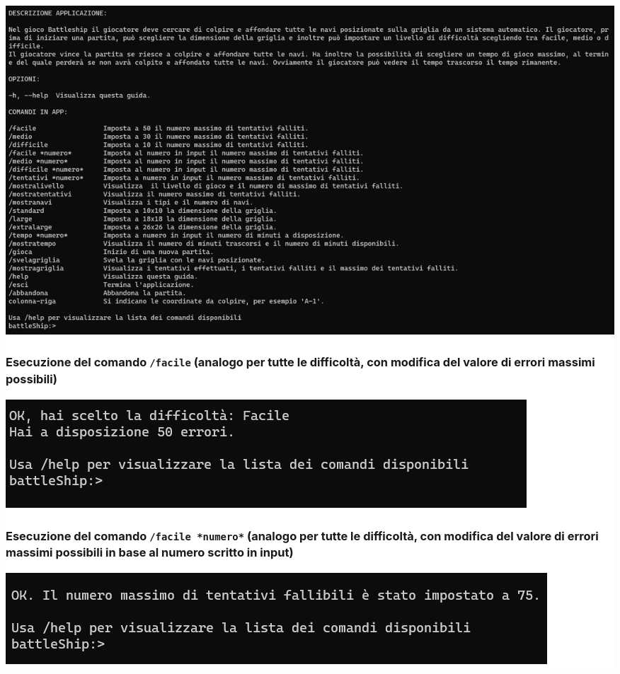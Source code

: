 ![Esecuzione del comando help da riga di comando](/docs/img/ComandoHelp.png)

### **Esecuzione del comando ```/facile``` (analogo per tutte le difficoltà, con modifica del valore di errori massimi possibili)**
![Esecuzione del comando /facile](/docs/img/ComandoFacile.png)

### **Esecuzione del comando ```/facile *numero*``` (analogo per tutte le difficoltà, con modifica del valore di errori massimi possibili in base al numero scritto in input)**
![Esecuzione del comando /facile *numero*](/docs/img/ComandoFacile75.png)
